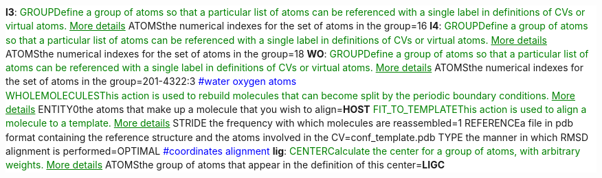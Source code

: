 <span style="display:none;" id="data/OneOpes_input_files/CB8/CB8_S6-G1/4/plumed.datl2">The GROUP action with label <b>l2</b> calculates something</span><b name="data/OneOpes_input_files/CB8/CB8_S6-G1/4/plumed.datl3" onclick='showPath("data/OneOpes_input_files/CB8/CB8_S6-G1/4/plumed.dat","data/OneOpes_input_files/CB8/CB8_S6-G1/4/plumed.datl3","data/OneOpes_input_files/CB8/CB8_S6-G1/4/plumed.datl3","brown")'>l3</b>: <span class="plumedtooltip" style="color:green">GROUP<span class="right">Define a group of atoms so that a particular list of atoms can be referenced with a single label in definitions of CVs or virtual atoms. <a href="https://www.plumed.org/doc-master/user-doc/html/GROUP" style="color:green">More details</a><i></i></span></span> <span class="plumedtooltip">ATOMS<span class="right">the numerical indexes for the set of atoms in the group<i></i></span></span>=16
<span style="display:none;" id="data/OneOpes_input_files/CB8/CB8_S6-G1/4/plumed.datl3">The GROUP action with label <b>l3</b> calculates something</span><b name="data/OneOpes_input_files/CB8/CB8_S6-G1/4/plumed.datl4" onclick='showPath("data/OneOpes_input_files/CB8/CB8_S6-G1/4/plumed.dat","data/OneOpes_input_files/CB8/CB8_S6-G1/4/plumed.datl4","data/OneOpes_input_files/CB8/CB8_S6-G1/4/plumed.datl4","brown")'>l4</b>: <span class="plumedtooltip" style="color:green">GROUP<span class="right">Define a group of atoms so that a particular list of atoms can be referenced with a single label in definitions of CVs or virtual atoms. <a href="https://www.plumed.org/doc-master/user-doc/html/GROUP" style="color:green">More details</a><i></i></span></span> <span class="plumedtooltip">ATOMS<span class="right">the numerical indexes for the set of atoms in the group<i></i></span></span>=18
<span style="display:none;" id="data/OneOpes_input_files/CB8/CB8_S6-G1/4/plumed.datl4">The GROUP action with label <b>l4</b> calculates something</span><b name="data/OneOpes_input_files/CB8/CB8_S6-G1/4/plumed.datWO" onclick='showPath("data/OneOpes_input_files/CB8/CB8_S6-G1/4/plumed.dat","data/OneOpes_input_files/CB8/CB8_S6-G1/4/plumed.datWO","data/OneOpes_input_files/CB8/CB8_S6-G1/4/plumed.datWO","brown")'>WO</b>: <span class="plumedtooltip" style="color:green">GROUP<span class="right">Define a group of atoms so that a particular list of atoms can be referenced with a single label in definitions of CVs or virtual atoms. <a href="https://www.plumed.org/doc-master/user-doc/html/GROUP" style="color:green">More details</a><i></i></span></span> <span class="plumedtooltip">ATOMS<span class="right">the numerical indexes for the set of atoms in the group<i></i></span></span>=201-4322:3    <span style="color:blue" class="comment">#water oxygen atoms</span>
<br/><span style="display:none;" id="data/OneOpes_input_files/CB8/CB8_S6-G1/4/plumed.datWO">The GROUP action with label <b>WO</b> calculates something</span><span class="plumedtooltip" style="color:green">WHOLEMOLECULES<span class="right">This action is used to rebuild molecules that can become split by the periodic boundary conditions. <a href="https://www.plumed.org/doc-master/user-doc/html/WHOLEMOLECULES" style="color:green">More details</a><i></i></span></span> <span class="plumedtooltip">ENTITY0<span class="right">the atoms that make up a molecule that you wish to align<i></i></span></span>=<b name="data/OneOpes_input_files/CB8/CB8_S6-G1/4/plumed.datHOST">HOST</b>
<span style="display:none;" id="data/OneOpes_input_files/CB8/CB8_S6-G1/4/plumed.dat">The WHOLEMOLECULES action with label <b></b> calculates something</span><span class="plumedtooltip" style="color:green">FIT_TO_TEMPLATE<span class="right">This action is used to align a molecule to a template. <a href="https://www.plumed.org/doc-master/user-doc/html/FIT_TO_TEMPLATE" style="color:green">More details</a><i></i></span></span> <span class="plumedtooltip">STRIDE<span class="right"> the frequency with which molecules are reassembled<i></i></span></span>=1 <span class="plumedtooltip">REFERENCE<span class="right">a file in pdb format containing the reference structure and the atoms involved in the CV<i></i></span></span>=conf_template.pdb <span class="plumedtooltip">TYPE<span class="right"> the manner in which RMSD alignment is performed<i></i></span></span>=OPTIMAL <span style="color:blue" class="comment">#coordinates alignment</span>
<b name="data/OneOpes_input_files/CB8/CB8_S6-G1/4/plumed.datlig" onclick='showPath("data/OneOpes_input_files/CB8/CB8_S6-G1/4/plumed.dat","data/OneOpes_input_files/CB8/CB8_S6-G1/4/plumed.datlig","data/OneOpes_input_files/CB8/CB8_S6-G1/4/plumed.datlig","brown")'>lig</b>: <span class="plumedtooltip" style="color:green">CENTER<span class="right">Calculate the center for a group of atoms, with arbitrary weights. <a href="https://www.plumed.org/doc-master/user-doc/html/CENTER" style="color:green">More details</a><i></i></span></span> <span class="plumedtooltip">ATOMS<span class="right">the group of atoms that appear in the definition of this center<i></i></span></span>=<b name="data/OneOpes_input_files/CB8/CB8_S6-G1/4/plumed.datLIGC">LIGC</b>
